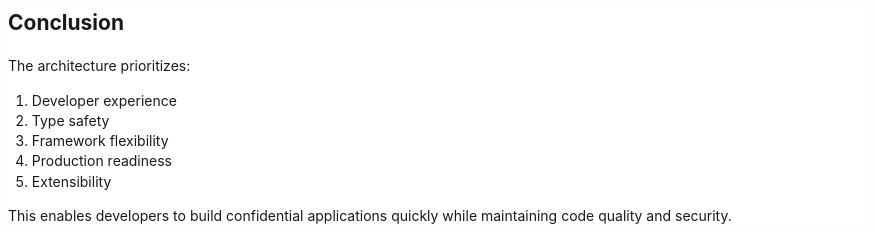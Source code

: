 ## Conclusion

The architecture prioritizes:
1. Developer experience
2. Type safety
3. Framework flexibility
4. Production readiness
5. Extensibility

This enables developers to build confidential applications quickly while maintaining code quality and security.
